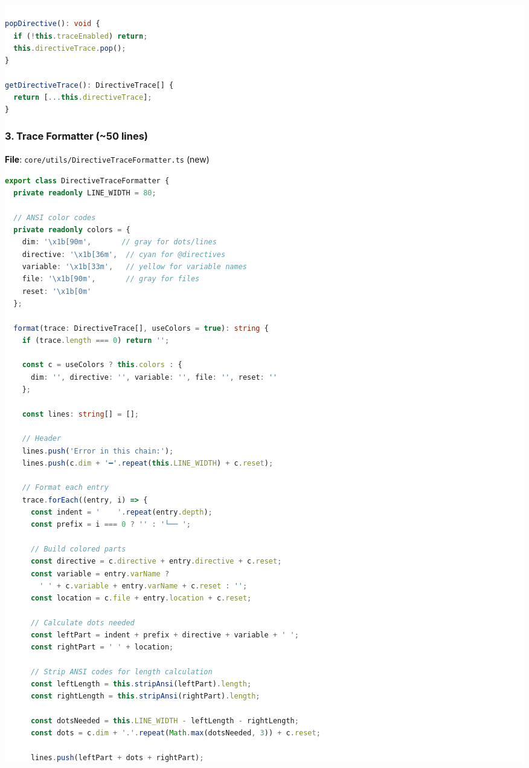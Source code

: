 ```typescript

popDirective(): void {
  if (!this.traceEnabled) return;
  this.directiveTrace.pop();
}

getDirectiveTrace(): DirectiveTrace[] {
  return [...this.directiveTrace];
}
```

### 3. Trace Formatter (~50 lines)

**File**: `core/utils/DirectiveTraceFormatter.ts` (new)

```typescript
export class DirectiveTraceFormatter {
  private readonly LINE_WIDTH = 80;
  
  // ANSI color codes
  private readonly colors = {
    dim: '\x1b[90m',       // gray for dots/lines
    directive: '\x1b[36m',  // cyan for @directives  
    variable: '\x1b[33m',   // yellow for variable names
    file: '\x1b[90m',       // gray for files
    reset: '\x1b[0m'
  };

  format(trace: DirectiveTrace[], useColors = true): string {
    if (trace.length === 0) return '';
    
    const c = useColors ? this.colors : {
      dim: '', directive: '', variable: '', file: '', reset: ''
    };
    
    const lines: string[] = [];
    
    // Header
    lines.push('Error in this chain:');
    lines.push(c.dim + '━'.repeat(this.LINE_WIDTH) + c.reset);
    
    // Format each entry
    trace.forEach((entry, i) => {
      const indent = '    '.repeat(entry.depth);
      const prefix = i === 0 ? '' : '└── ';
      
      // Build colored parts
      const directive = c.directive + entry.directive + c.reset;
      const variable = entry.varName ? 
        ' ' + c.variable + entry.varName + c.reset : '';
      const location = c.file + entry.location + c.reset;
      
      // Calculate dots needed
      const leftPart = indent + prefix + directive + variable + ' ';
      const rightPart = ' ' + location;
      
      // Strip ANSI codes for length calculation
      const leftLength = this.stripAnsi(leftPart).length;
      const rightLength = this.stripAnsi(rightPart).length;
      
      const dotsNeeded = this.LINE_WIDTH - leftLength - rightLength;
      const dots = c.dim + '.'.repeat(Math.max(dotsNeeded, 3)) + c.reset;
      
      lines.push(leftPart + dots + rightPart);
```